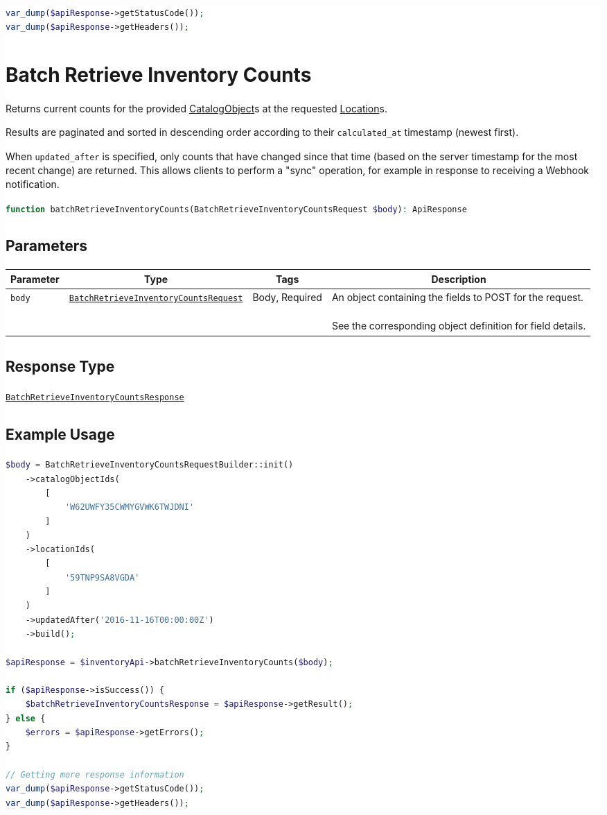 ```php
var_dump($apiResponse->getStatusCode());
var_dump($apiResponse->getHeaders());
```


# Batch Retrieve Inventory Counts

Returns current counts for the provided
[CatalogObject](../../doc/models/catalog-object.md)s at the requested
[Location](../../doc/models/location.md)s.

Results are paginated and sorted in descending order according to their
`calculated_at` timestamp (newest first).

When `updated_after` is specified, only counts that have changed since that
time (based on the server timestamp for the most recent change) are
returned. This allows clients to perform a "sync" operation, for example
in response to receiving a Webhook notification.

```php
function batchRetrieveInventoryCounts(BatchRetrieveInventoryCountsRequest $body): ApiResponse
```

## Parameters

| Parameter | Type | Tags | Description |
|  --- | --- | --- | --- |
| `body` | [`BatchRetrieveInventoryCountsRequest`](../../doc/models/batch-retrieve-inventory-counts-request.md) | Body, Required | An object containing the fields to POST for the request.<br><br>See the corresponding object definition for field details. |

## Response Type

[`BatchRetrieveInventoryCountsResponse`](../../doc/models/batch-retrieve-inventory-counts-response.md)

## Example Usage

```php
$body = BatchRetrieveInventoryCountsRequestBuilder::init()
    ->catalogObjectIds(
        [
            'W62UWFY35CWMYGVWK6TWJDNI'
        ]
    )
    ->locationIds(
        [
            '59TNP9SA8VGDA'
        ]
    )
    ->updatedAfter('2016-11-16T00:00:00Z')
    ->build();

$apiResponse = $inventoryApi->batchRetrieveInventoryCounts($body);

if ($apiResponse->isSuccess()) {
    $batchRetrieveInventoryCountsResponse = $apiResponse->getResult();
} else {
    $errors = $apiResponse->getErrors();
}

// Getting more response information
var_dump($apiResponse->getStatusCode());
var_dump($apiResponse->getHeaders());
```

